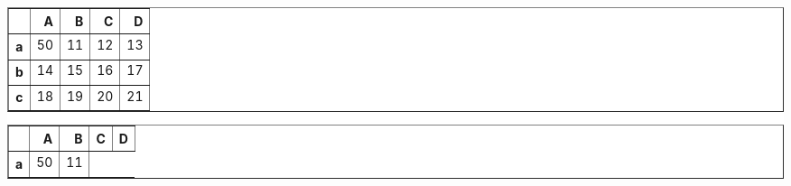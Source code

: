<div>
<style scoped>
    .dataframe tbody tr th:only-of-type {
        vertical-align: middle;
    }
</style>
<table border="1" class="dataframe">
  <thead>
    <tr style="text-align: right;">
      <th></th>
      <th>A</th>
      <th>B</th>
      <th>C</th>
      <th>D</th>
    </tr>
  </thead>
  <tbody>
    <tr>
      <th>a</th>
      <td>50</td>
      <td>11</td>
      <td>12</td>
      <td>13</td>
    </tr>
    <tr>
      <th>b</th>
      <td>14</td>
      <td>15</td>
      <td>16</td>
      <td>17</td>
    </tr>
    <tr>
      <th>c</th>
      <td>18</td>
      <td>19</td>
      <td>20</td>
      <td>21</td>
    </tr>
  </tbody>
</table>
</div>


<div>
<style scoped>
    .dataframe tbody tr th:only-of-type {
        vertical-align: middle;
    }
</style>
<table border="1" class="dataframe">
  <thead>
    <tr style="text-align: right;">
      <th></th>
      <th>A</th>
      <th>B</th>
      <th>C</th>
      <th>D</th>
    </tr>
  </thead>
  <tbody>
    <tr>
      <th>a</th>
      <td>50</td>
      <td>11</td>